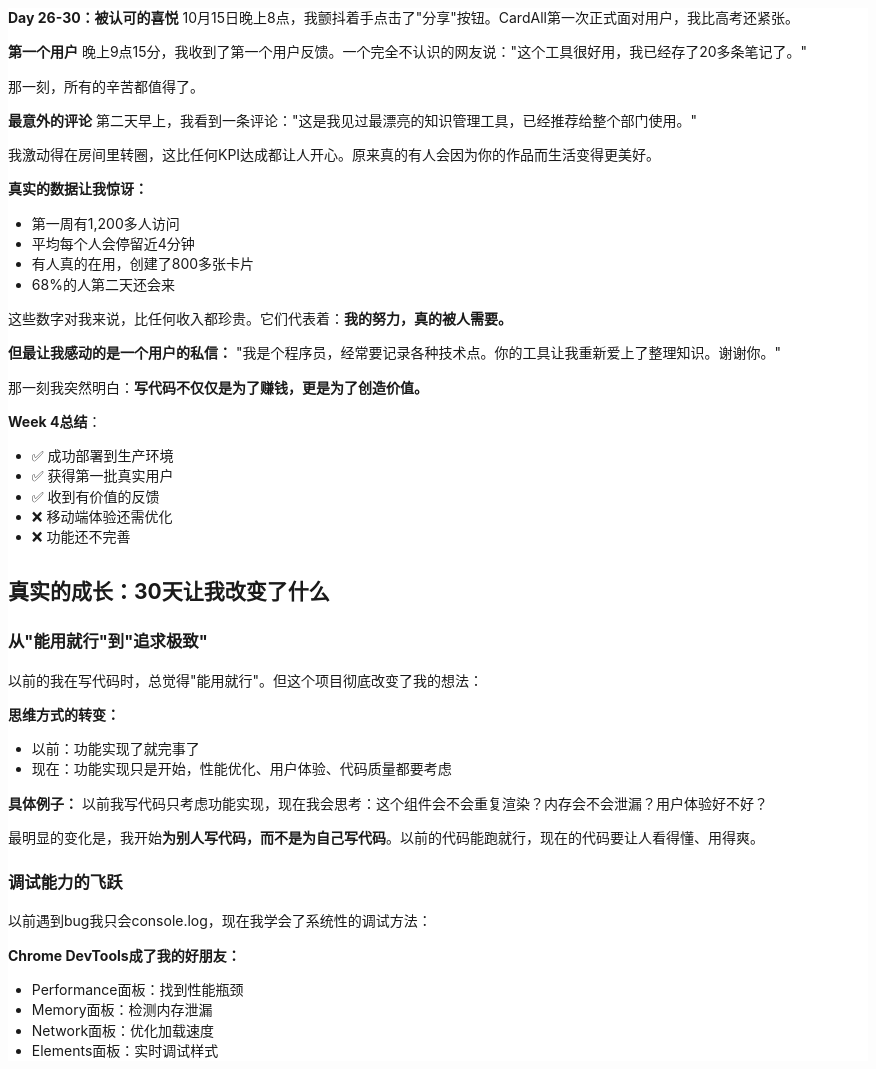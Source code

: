 **Day 26-30：被认可的喜悦**
10月15日晚上8点，我颤抖着手点击了"分享"按钮。CardAll第一次正式面对用户，我比高考还紧张。

**第一个用户**
晚上9点15分，我收到了第一个用户反馈。一个完全不认识的网友说："这个工具很好用，我已经存了20多条笔记了。"

那一刻，所有的辛苦都值得了。

**最意外的评论**
第二天早上，我看到一条评论："这是我见过最漂亮的知识管理工具，已经推荐给整个部门使用。"

我激动得在房间里转圈，这比任何KPI达成都让人开心。原来真的有人会因为你的作品而生活变得更美好。

**真实的数据让我惊讶：**
- 第一周有1,200多人访问
- 平均每个人会停留近4分钟
- 有人真的在用，创建了800多张卡片
- 68%的人第二天还会来

这些数字对我来说，比任何收入都珍贵。它们代表着：**我的努力，真的被人需要。**

**但最让我感动的是一个用户的私信：**
"我是个程序员，经常要记录各种技术点。你的工具让我重新爱上了整理知识。谢谢你。"

那一刻我突然明白：**写代码不仅仅是为了赚钱，更是为了创造价值。**

**Week 4总结**：
- ✅ 成功部署到生产环境
- ✅ 获得第一批真实用户
- ✅ 收到有价值的反馈
- ❌ 移动端体验还需优化
- ❌ 功能还不完善

## 真实的成长：30天让我改变了什么

### 从"能用就行"到"追求极致"

以前的我在写代码时，总觉得"能用就行"。但这个项目彻底改变了我的想法：

**思维方式的转变：**
- 以前：功能实现了就完事了
- 现在：功能实现只是开始，性能优化、用户体验、代码质量都要考虑

**具体例子：**
以前我写代码只考虑功能实现，现在我会思考：这个组件会不会重复渲染？内存会不会泄漏？用户体验好不好？

最明显的变化是，我开始**为别人写代码，而不是为自己写代码**。以前的代码能跑就行，现在的代码要让人看得懂、用得爽。

### 调试能力的飞跃

以前遇到bug我只会console.log，现在我学会了系统性的调试方法：

**Chrome DevTools成了我的好朋友：**
- Performance面板：找到性能瓶颈
- Memory面板：检测内存泄漏
- Network面板：优化加载速度
- Elements面板：实时调试样式
